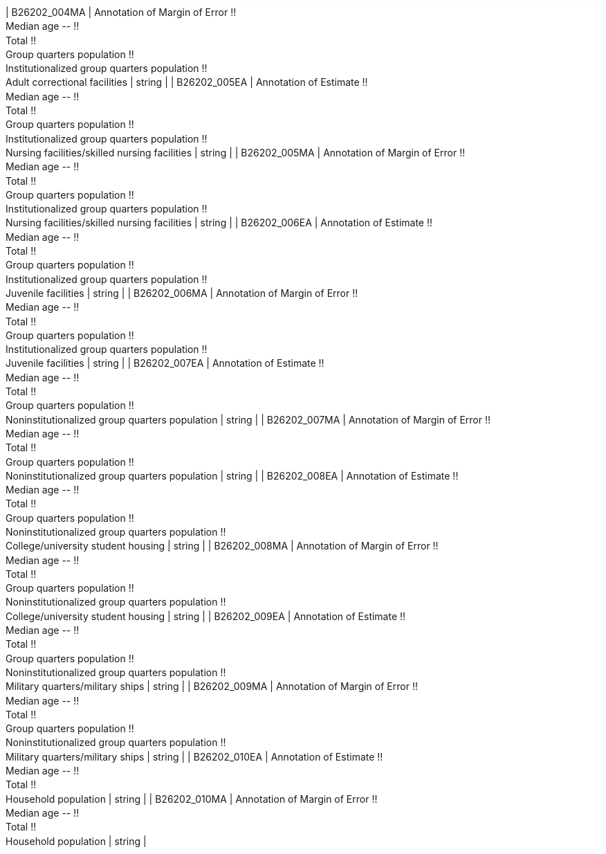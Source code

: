 | B26202_004MA | Annotation of Margin of Error !!<br>Median age -- !!<br>Total !!<br>Group quarters population !!<br>Institutionalized group quarters population !!<br>Adult correctional facilities | string |
| B26202_005EA | Annotation of Estimate !!<br>Median age -- !!<br>Total !!<br>Group quarters population !!<br>Institutionalized group quarters population !!<br>Nursing facilities/skilled nursing facilities | string |
| B26202_005MA | Annotation of Margin of Error !!<br>Median age -- !!<br>Total !!<br>Group quarters population !!<br>Institutionalized group quarters population !!<br>Nursing facilities/skilled nursing facilities | string |
| B26202_006EA | Annotation of Estimate !!<br>Median age -- !!<br>Total !!<br>Group quarters population !!<br>Institutionalized group quarters population !!<br>Juvenile facilities | string |
| B26202_006MA | Annotation of Margin of Error !!<br>Median age -- !!<br>Total !!<br>Group quarters population !!<br>Institutionalized group quarters population !!<br>Juvenile facilities | string |
| B26202_007EA | Annotation of Estimate !!<br>Median age -- !!<br>Total !!<br>Group quarters population !!<br>Noninstitutionalized group quarters population | string |
| B26202_007MA | Annotation of Margin of Error !!<br>Median age -- !!<br>Total !!<br>Group quarters population !!<br>Noninstitutionalized group quarters population | string |
| B26202_008EA | Annotation of Estimate !!<br>Median age -- !!<br>Total !!<br>Group quarters population !!<br>Noninstitutionalized group quarters population !!<br>College/university student housing | string |
| B26202_008MA | Annotation of Margin of Error !!<br>Median age -- !!<br>Total !!<br>Group quarters population !!<br>Noninstitutionalized group quarters population !!<br>College/university student housing | string |
| B26202_009EA | Annotation of Estimate !!<br>Median age -- !!<br>Total !!<br>Group quarters population !!<br>Noninstitutionalized group quarters population !!<br>Military quarters/military ships | string |
| B26202_009MA | Annotation of Margin of Error !!<br>Median age -- !!<br>Total !!<br>Group quarters population !!<br>Noninstitutionalized group quarters population !!<br>Military quarters/military ships | string |
| B26202_010EA | Annotation of Estimate !!<br>Median age -- !!<br>Total !!<br>Household population | string |
| B26202_010MA | Annotation of Margin of Error !!<br>Median age -- !!<br>Total !!<br>Household population | string |

